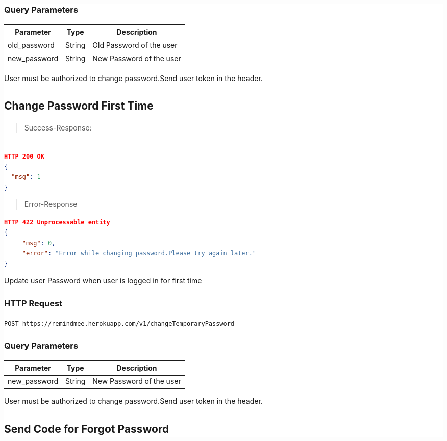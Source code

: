 ### Query Parameters

Parameter | Type | Description
--------- | ------- | -----------
old_password | String | Old Password of the user
new_password | String | New Password of the user

<aside class="success">
 User must be authorized to change password.Send user token in the header.
</aside>



## Change Password First Time

> Success-Response:

```json

HTTP 200 OK
{
  "msg": 1
}

```

> Error-Response

```json
HTTP 422 Unprocessable entity
{
     "msg": 0,
     "error": "Error while changing password.Please try again later."
}

```

Update user Password when user is logged in for first time

### HTTP Request

`POST https://remindmee.herokuapp.com/v1/changeTemporaryPassword`

### Query Parameters

Parameter | Type | Description
--------- | ------- | -----------
new_password | String | New Password of the user

<aside class="success">
 User must be authorized to change password.Send user token in the header.
</aside>

## Send Code for Forgot Password

